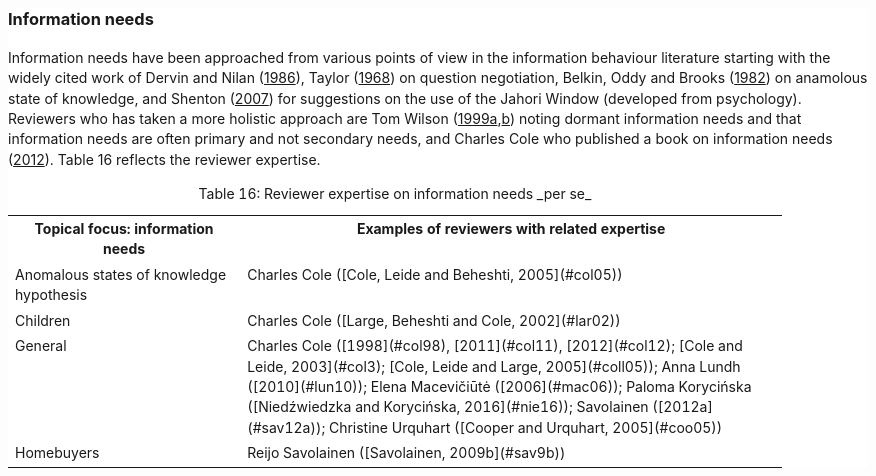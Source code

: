 </tr>

</tbody>

</table>

### Information needs

Information needs have been approached from various points of view in the information behaviour literature starting with the widely cited work of Dervin and Nilan ([1986](#der86)), Taylor ([1968](#tay68)) on question negotiation, Belkin, Oddy and Brooks ([1982](#bel82)) on anamolous state of knowledge, and Shenton ([2007](#she07)) for suggestions on the use of the Jahori Window (developed from psychology). Reviewers who has taken a more holistic approach are Tom Wilson ([1999a](#wil99a),[b](#wil99b)) noting dormant information needs and that information needs are often primary and not secondary needs, and Charles Cole who published a book on information needs ([2012](#col12)). Table 16 reflects the reviewer expertise.

<table class="center" style="width:90%;"><caption>  
Table 16: Reviewer expertise on information needs _per se_</caption>

<tbody>

<tr>

<th style="width:30%;">Topical focus: information needs</th>

<th>Examples of reviewers with related expertise</th>

</tr>

<tr>

<td>Anomalous states of knowledge hypothesis</td>

<td style="text-align:left;">Charles Cole ([Cole, Leide and Beheshti, 2005](#col05))</td>

</tr>

<tr>

<td>Children</td>

<td style="text-align:left;">Charles Cole ([Large, Beheshti and Cole, 2002](#lar02))</td>

</tr>

<tr>

<td>General</td>

<td style="text-align:left;">Charles Cole ([1998](#col98), [2011](#col11), [2012](#col12); [Cole and Leide, 2003](#col3); [Cole, Leide and Large, 2005](#coll05)); Anna Lundh ([2010](#lun10)); Elena Macevičiūtė ([2006](#mac06)); Paloma Korycińska ([Niedźwiedzka and Korycińska, 2016](#nie16)); Savolainen ([2012a](#sav12a)); Christine Urquhart ([Cooper and Urquhart, 2005](#coo05))</td>

</tr>

<tr>

<td>Homebuyers</td>

<td style="text-align:left;">Reijo Savolainen ([Savolainen, 2009b](#sav9b))</td>

